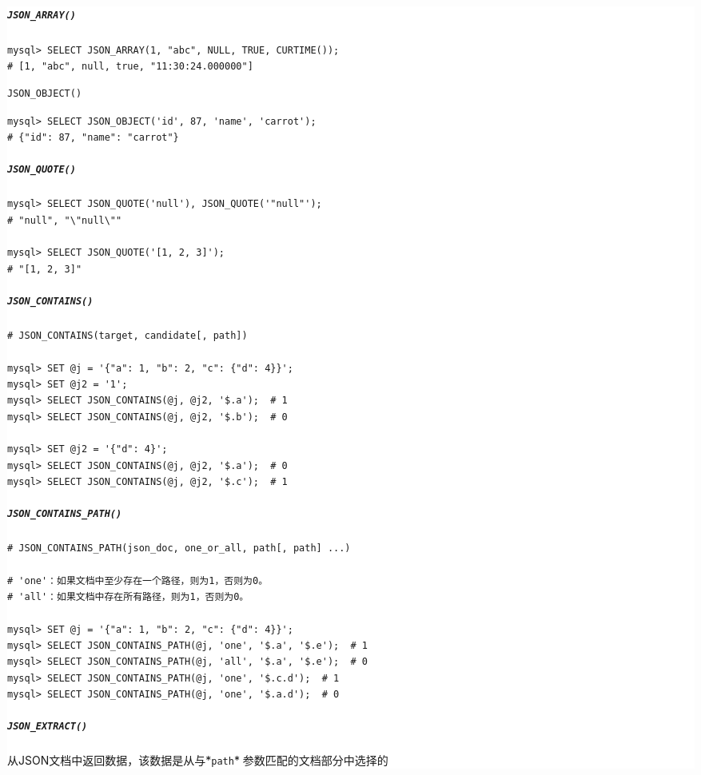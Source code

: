 ##### `JSON_ARRAY()`

```mysql
mysql> SELECT JSON_ARRAY(1, "abc", NULL, TRUE, CURTIME());
# [1, "abc", null, true, "11:30:24.000000"] 
```

`JSON_OBJECT()`

```mysql
mysql> SELECT JSON_OBJECT('id', 87, 'name', 'carrot');
# {"id": 87, "name": "carrot"}
```

##### `JSON_QUOTE()`

```mysql
mysql> SELECT JSON_QUOTE('null'), JSON_QUOTE('"null"');
# "null", "\"null\""

mysql> SELECT JSON_QUOTE('[1, 2, 3]');
# "[1, 2, 3]"
```

##### `JSON_CONTAINS()`

```mysql
# JSON_CONTAINS(target, candidate[, path])

mysql> SET @j = '{"a": 1, "b": 2, "c": {"d": 4}}';
mysql> SET @j2 = '1';
mysql> SELECT JSON_CONTAINS(@j, @j2, '$.a');  # 1
mysql> SELECT JSON_CONTAINS(@j, @j2, '$.b');  # 0

mysql> SET @j2 = '{"d": 4}';
mysql> SELECT JSON_CONTAINS(@j, @j2, '$.a');  # 0
mysql> SELECT JSON_CONTAINS(@j, @j2, '$.c');  # 1
```

##### `JSON_CONTAINS_PATH()`

```mysql
# JSON_CONTAINS_PATH(json_doc, one_or_all, path[, path] ...)

# 'one'：如果文档中至少存在一个路径，则为1，否则为0。
# 'all'：如果文档中存在所有路径，则为1，否则为0。

mysql> SET @j = '{"a": 1, "b": 2, "c": {"d": 4}}';
mysql> SELECT JSON_CONTAINS_PATH(@j, 'one', '$.a', '$.e');  # 1
mysql> SELECT JSON_CONTAINS_PATH(@j, 'all', '$.a', '$.e');  # 0
mysql> SELECT JSON_CONTAINS_PATH(@j, 'one', '$.c.d');  # 1
mysql> SELECT JSON_CONTAINS_PATH(@j, 'one', '$.a.d');  # 0
```

##### `JSON_EXTRACT()`

 从JSON文档中返回数据，该数据是从与*`path`* 参数匹配的文档部分中选择的 
